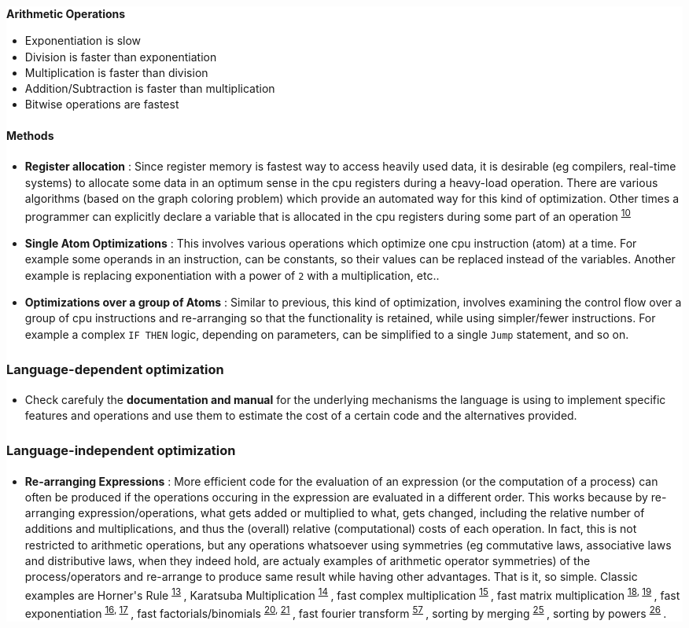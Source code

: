 
__Arithmetic Operations__

* Exponentiation is slow
* Division is faster than exponentiation
* Multiplication is faster than division
* Addition/Subtraction is faster than multiplication
* Bitwise operations are fastest


#### Methods


* __Register allocation__ : Since register memory is fastest way to access heavily used data, it is desirable (eg compilers, real-time systems) to allocate some data in an optimum sense in the cpu registers during a heavy-load operation. There are various algorithms (based on the graph coloring problem) which provide an automated way for this kind of optimization. Other times a programmer can explicitly declare a variable that is allocated in the cpu registers during some part of an operation <sup> [10](#r10) </sup> 


* __Single Atom Optimizations__ : This involves various operations which optimize one cpu instruction (atom) at a time. For example some operands in an instruction, can be constants, so their values can be replaced instead of the variables. Another example is replacing exponentiation with a power of `2` with a multiplication, etc..


* __Optimizations over a group of Atoms__ : Similar to previous, this kind of optimization, involves examining the control flow over a group of cpu instructions and re-arranging so that the functionality is retained, while using simpler/fewer instructions. For example a complex `IF THEN` logic, depending on parameters, can be simplified to a single `Jump` statement, and so on.


### Language-dependent optimization

* Check carefuly the **documentation and manual** for the underlying mechanisms the language is using to implement specific features and operations and use them to estimate the cost of a certain code and the alternatives provided.



### Language-independent optimization


* __Re-arranging Expressions__ : More efficient code for the evaluation of an expression (or the computation of a process) can often be produced if the operations occuring in the expression are evaluated in a different order. This works because by re-arranging expression/operations, what gets added or multiplied to what, gets changed, including the relative number of additions and multiplications, and thus the (overall) relative (computational) costs of each operation. In fact, this is not restricted to arithmetic operations, but any operations whatsoever using symmetries (eg commutative laws, associative laws and distributive laws, when they indeed hold, are actualy examples of arithmetic operator symmetries) of the process/operators and re-arrange to produce same result while having other advantages. That is it, so simple. Classic examples are Horner's Rule <sup> [13](#r13) </sup>,  Karatsuba Multiplication <sup> [14](#r14) </sup>,  fast complex multiplication <sup> [15](#r15) </sup>, fast matrix multiplication <sup> [18](#r18),  [19](#r19) </sup>,  fast exponentiation <sup> [16](#r16),  [17](#r17) </sup>, fast factorials/binomials <sup> [20](#r20), [21](#r21) </sup>, fast fourier transform <sup> [57](#r57) </sup>, sorting by merging <sup> [25](#r25) </sup>, sorting by powers <sup> [26](#r26) </sup>.
